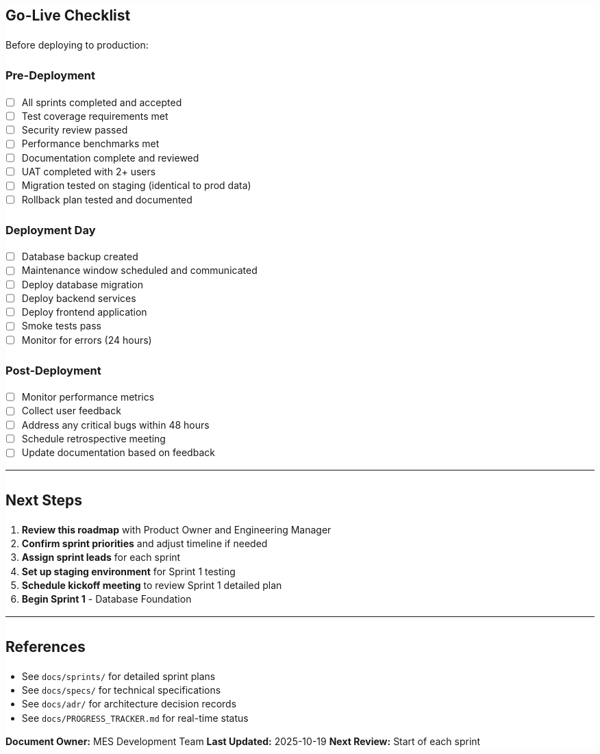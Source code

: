 ## Go-Live Checklist

Before deploying to production:

### Pre-Deployment
- [ ] All sprints completed and accepted
- [ ] Test coverage requirements met
- [ ] Security review passed
- [ ] Performance benchmarks met
- [ ] Documentation complete and reviewed
- [ ] UAT completed with 2+ users
- [ ] Migration tested on staging (identical to prod data)
- [ ] Rollback plan tested and documented

### Deployment Day
- [ ] Database backup created
- [ ] Maintenance window scheduled and communicated
- [ ] Deploy database migration
- [ ] Deploy backend services
- [ ] Deploy frontend application
- [ ] Smoke tests pass
- [ ] Monitor for errors (24 hours)

### Post-Deployment
- [ ] Monitor performance metrics
- [ ] Collect user feedback
- [ ] Address any critical bugs within 48 hours
- [ ] Schedule retrospective meeting
- [ ] Update documentation based on feedback

---

## Next Steps

1. **Review this roadmap** with Product Owner and Engineering Manager
2. **Confirm sprint priorities** and adjust timeline if needed
3. **Assign sprint leads** for each sprint
4. **Set up staging environment** for Sprint 1 testing
5. **Schedule kickoff meeting** to review Sprint 1 detailed plan
6. **Begin Sprint 1** - Database Foundation

---

## References

- See `docs/sprints/` for detailed sprint plans
- See `docs/specs/` for technical specifications
- See `docs/adr/` for architecture decision records
- See `docs/PROGRESS_TRACKER.md` for real-time status

**Document Owner:** MES Development Team
**Last Updated:** 2025-10-19
**Next Review:** Start of each sprint
